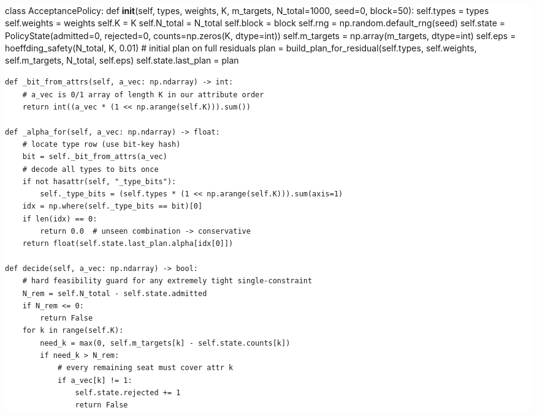class AcceptancePolicy:
    def __init__(self, types, weights, K, m_targets, N_total=1000, seed=0, block=50):
        self.types = types
        self.weights = weights
        self.K = K
        self.N_total = N_total
        self.block = block
        self.rng = np.random.default_rng(seed)
        self.state = PolicyState(admitted=0, rejected=0, counts=np.zeros(K, dtype=int))
        self.m_targets = np.array(m_targets, dtype=int)
        self.eps = hoeffding_safety(N_total, K, 0.01)
        # initial plan on full residuals
        plan = build_plan_for_residual(self.types, self.weights, self.m_targets, N_total, self.eps)
        self.state.last_plan = plan

    def _bit_from_attrs(self, a_vec: np.ndarray) -> int:
        # a_vec is 0/1 array of length K in our attribute order
        return int((a_vec * (1 << np.arange(self.K))).sum())

    def _alpha_for(self, a_vec: np.ndarray) -> float:
        # locate type row (use bit-key hash)
        bit = self._bit_from_attrs(a_vec)
        # decode all types to bits once
        if not hasattr(self, "_type_bits"):
            self._type_bits = (self.types * (1 << np.arange(self.K))).sum(axis=1)
        idx = np.where(self._type_bits == bit)[0]
        if len(idx) == 0:
            return 0.0  # unseen combination -> conservative
        return float(self.state.last_plan.alpha[idx[0]])

    def decide(self, a_vec: np.ndarray) -> bool:
        # hard feasibility guard for any extremely tight single-constraint
        N_rem = self.N_total - self.state.admitted
        if N_rem <= 0:
            return False
        for k in range(self.K):
            need_k = max(0, self.m_targets[k] - self.state.counts[k])
            if need_k > N_rem:
                # every remaining seat must cover attr k
                if a_vec[k] != 1:
                    self.state.rejected += 1
                    return False
